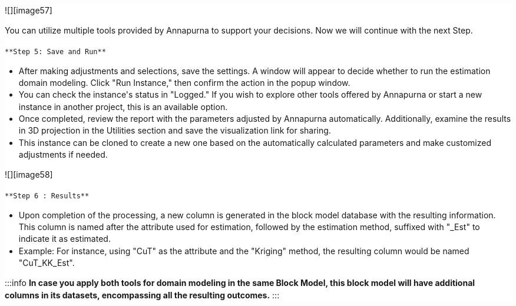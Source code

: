![][image57]

You can utilize multiple tools provided by Annapurna to support your decisions.
Now we will continue with the next Step.

    **Step 5: Save and Run**

* After making adjustments and selections, save the settings. A window will appear to decide whether to run the estimation domain modeling. Click "Run Instance," then confirm the action in the popup window.  
* You can check the instance's status in "Logged." If you wish to explore other tools offered by Annapurna or start a new instance in another project, this is an available option.  
* Once completed, review the report with the parameters adjusted by Annapurna automatically. Additionally, examine the results in 3D projection in the Utilities section and save the visualization link for sharing.  
* This instance can be cloned to create a new one based on the automatically calculated parameters and make customized adjustments if needed.

![][image58]  

    **Step 6 : Results**

* Upon completion of the processing, a new column is generated in the block model database with the resulting information. This column is named after the attribute used for estimation, followed by the estimation method, suffixed with "\_Est" to indicate it as estimated.  
* Example: For instance, using "CuT" as the attribute and the "Kriging" method, the resulting column would be named "CuT\_KK\_Est".

:::info
**In case you apply both tools for domain modeling in the same Block Model, this block model will have additional columns in its datasets, encompassing all the resulting outcomes.**
:::
